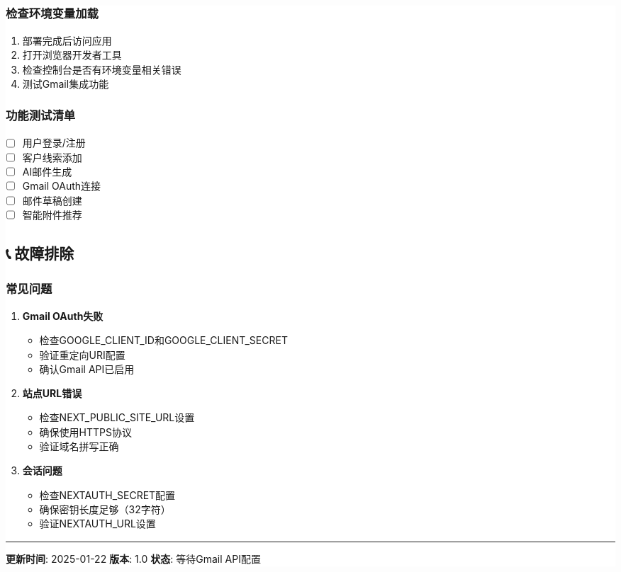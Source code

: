 ### **检查环境变量加载**
1. 部署完成后访问应用
2. 打开浏览器开发者工具
3. 检查控制台是否有环境变量相关错误
4. 测试Gmail集成功能

### **功能测试清单**
- [ ] 用户登录/注册
- [ ] 客户线索添加
- [ ] AI邮件生成
- [ ] Gmail OAuth连接
- [ ] 邮件草稿创建
- [ ] 智能附件推荐

## 📞 **故障排除**

### **常见问题**
1. **Gmail OAuth失败**
   - 检查GOOGLE_CLIENT_ID和GOOGLE_CLIENT_SECRET
   - 验证重定向URI配置
   - 确认Gmail API已启用

2. **站点URL错误**
   - 检查NEXT_PUBLIC_SITE_URL设置
   - 确保使用HTTPS协议
   - 验证域名拼写正确

3. **会话问题**
   - 检查NEXTAUTH_SECRET配置
   - 确保密钥长度足够（32字符）
   - 验证NEXTAUTH_URL设置

---
**更新时间**: 2025-01-22
**版本**: 1.0
**状态**: 等待Gmail API配置
